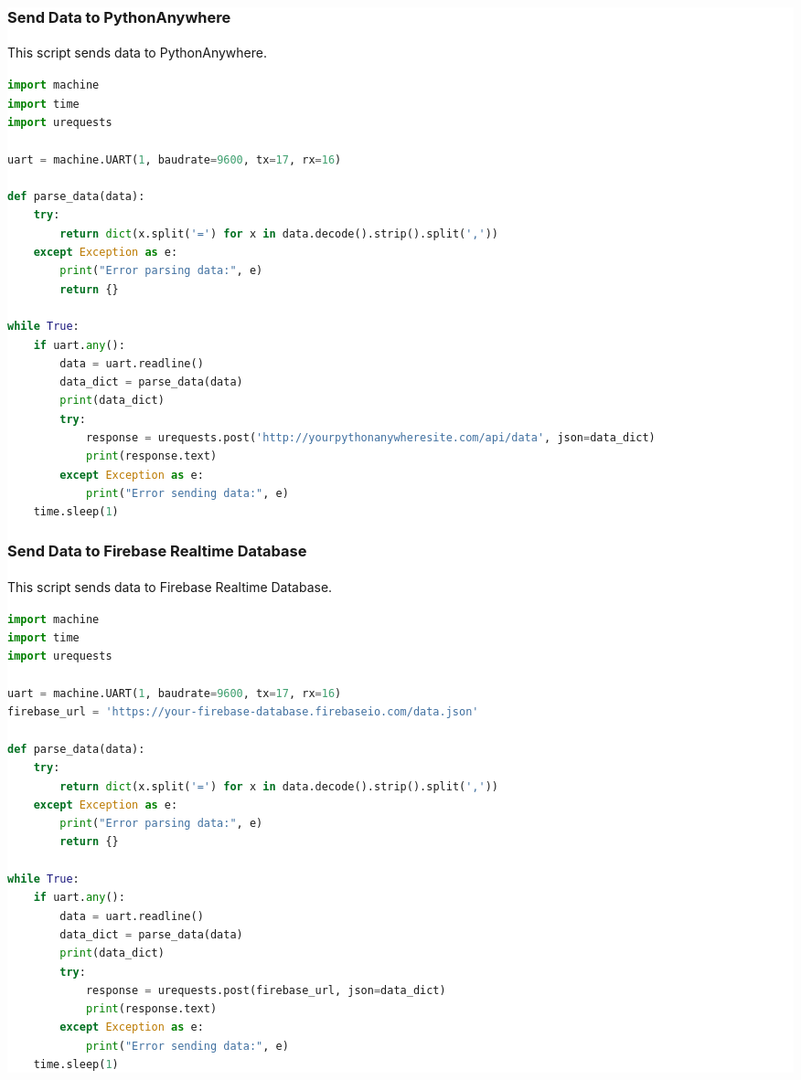 ```python
```
### Send Data to PythonAnywhere

This script sends data to PythonAnywhere.

```python
import machine
import time
import urequests

uart = machine.UART(1, baudrate=9600, tx=17, rx=16)

def parse_data(data):
    try:
        return dict(x.split('=') for x in data.decode().strip().split(','))
    except Exception as e:
        print("Error parsing data:", e)
        return {}

while True:
    if uart.any():
        data = uart.readline()
        data_dict = parse_data(data)
        print(data_dict)
        try:
            response = urequests.post('http://yourpythonanywheresite.com/api/data', json=data_dict)
            print(response.text)
        except Exception as e:
            print("Error sending data:", e)
    time.sleep(1)
```
### Send Data to Firebase Realtime Database

This script sends data to Firebase Realtime Database.

```python
import machine
import time
import urequests

uart = machine.UART(1, baudrate=9600, tx=17, rx=16)
firebase_url = 'https://your-firebase-database.firebaseio.com/data.json'

def parse_data(data):
    try:
        return dict(x.split('=') for x in data.decode().strip().split(','))
    except Exception as e:
        print("Error parsing data:", e)
        return {}

while True:
    if uart.any():
        data = uart.readline()
        data_dict = parse_data(data)
        print(data_dict)
        try:
            response = urequests.post(firebase_url, json=data_dict)
            print(response.text)
        except Exception as e:
            print("Error sending data:", e)
    time.sleep(1)
```
